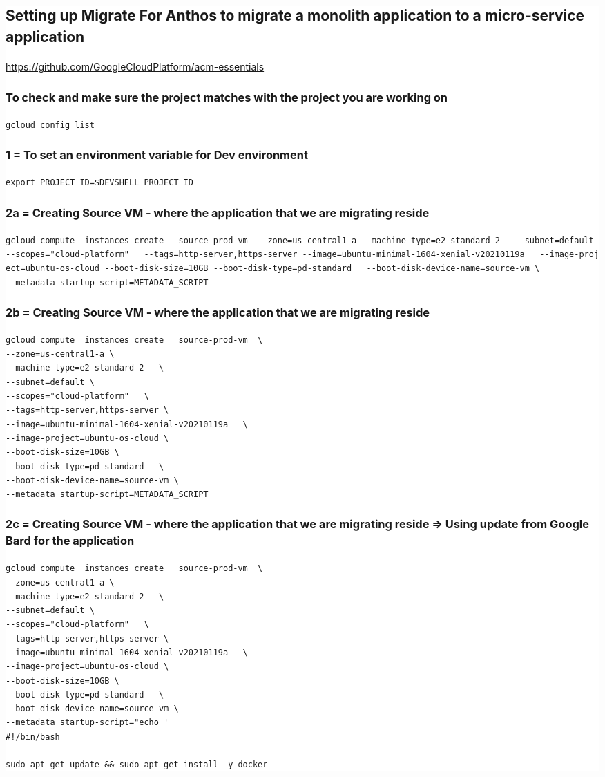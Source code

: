 ## Setting up Migrate For Anthos to migrate a monolith application to a micro-service application

https://github.com/GoogleCloudPlatform/acm-essentials


### To check and make sure the project matches with the project you are working on
```
gcloud config list
```

### 1 = To set an environment variable for Dev environment
```
export PROJECT_ID=$DEVSHELL_PROJECT_ID
```

### 2a = Creating Source VM - where the application that we are migrating reside
```
gcloud compute  instances create   source-prod-vm  --zone=us-central1-a --machine-type=e2-standard-2   --subnet=default --scopes="cloud-platform"   --tags=http-server,https-server --image=ubuntu-minimal-1604-xenial-v20210119a   --image-project=ubuntu-os-cloud --boot-disk-size=10GB --boot-disk-type=pd-standard   --boot-disk-device-name=source-vm \
--metadata startup-script=METADATA_SCRIPT
```
### 2b = Creating Source VM - where the application that we are migrating reside
```
gcloud compute  instances create   source-prod-vm  \
--zone=us-central1-a \
--machine-type=e2-standard-2   \
--subnet=default \
--scopes="cloud-platform"   \
--tags=http-server,https-server \
--image=ubuntu-minimal-1604-xenial-v20210119a   \
--image-project=ubuntu-os-cloud \
--boot-disk-size=10GB \
--boot-disk-type=pd-standard   \
--boot-disk-device-name=source-vm \
--metadata startup-script=METADATA_SCRIPT

```

### 2c = Creating Source VM - where the application that we are migrating reside => Using update from Google Bard for the application
```
gcloud compute  instances create   source-prod-vm  \
--zone=us-central1-a \
--machine-type=e2-standard-2   \
--subnet=default \
--scopes="cloud-platform"   \
--tags=http-server,https-server \
--image=ubuntu-minimal-1604-xenial-v20210119a   \
--image-project=ubuntu-os-cloud \
--boot-disk-size=10GB \
--boot-disk-type=pd-standard   \
--boot-disk-device-name=source-vm \
--metadata startup-script="echo '
#!/bin/bash

sudo apt-get update && sudo apt-get install -y docker
```
